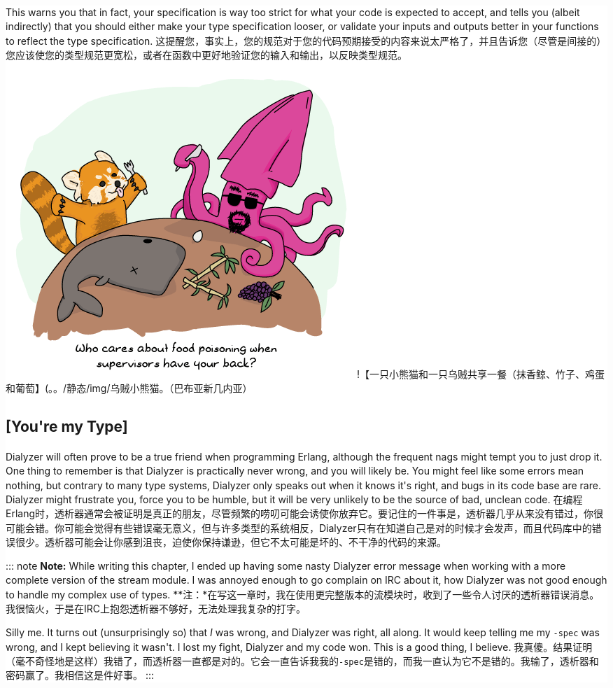 ```eshell
```

This warns you that in fact, your specification is way too strict for what your code is expected to accept, and tells you (albeit indirectly) that you should either make your type specification looser, or validate your inputs and outputs better in your functions to reflect the type specification.
这提醒您，事实上，您的规范对于您的代码预期接受的内容来说太严格了，并且告诉您（尽管是间接的）您应该使您的类型规范更宽松，或者在函数中更好地验证您的输入和输出，以反映类型规范。

![A red panda and a squid sharing a meal (sperm whale, bamboo, eggs and grapes](../img/squid-red-panda.png)
!【一只小熊猫和一只乌贼共享一餐（抹香鲸、竹子、鸡蛋和葡萄】(。。/静态/img/乌贼小熊猫。（巴布亚新几内亚）

## [You're my Type]

Dialyzer will often prove to be a true friend when programming Erlang, although the frequent nags might tempt you to just drop it. One thing to remember is that Dialyzer is practically never wrong, and you will likely be. You might feel like some errors mean nothing, but contrary to many type systems, Dialyzer only speaks out when it knows it's right, and bugs in its code base are rare. Dialyzer might frustrate you, force you to be humble, but it will be very unlikely to be the source of bad, unclean code.
在编程Erlang时，透析器通常会被证明是真正的朋友，尽管频繁的唠叨可能会诱使你放弃它。要记住的一件事是，透析器几乎从来没有错过，你很可能会错。你可能会觉得有些错误毫无意义，但与许多类型的系统相反，Dialyzer只有在知道自己是对的时候才会发声，而且代码库中的错误很少。透析器可能会让你感到沮丧，迫使你保持谦逊，但它不太可能是坏的、不干净的代码的来源。

::: note
**Note:** While writing this chapter, I ended up having some nasty Dialyzer error message when working with a more complete version of the stream module. I was annoyed enough to go complain on IRC about it, how Dialyzer was not good enough to handle my complex use of types.
**注：*在写这一章时，我在使用更完整版本的流模块时，收到了一些令人讨厌的透析器错误消息。我很恼火，于是在IRC上抱怨透析器不够好，无法处理我复杂的打字。

Silly me. It turns out (unsurprisingly so) that *I* was wrong, and Dialyzer was right, all along. It would keep telling me my `-spec` was wrong, and I kept believing it wasn't. I lost my fight, Dialyzer and my code won. This is a good thing, I believe.
我真傻。结果证明（毫不奇怪地是这样）我错了，而透析器一直都是对的。它会一直告诉我我的`-spec`是错的，而我一直认为它不是错的。我输了，透析器和密码赢了。我相信这是件好事。
:::
